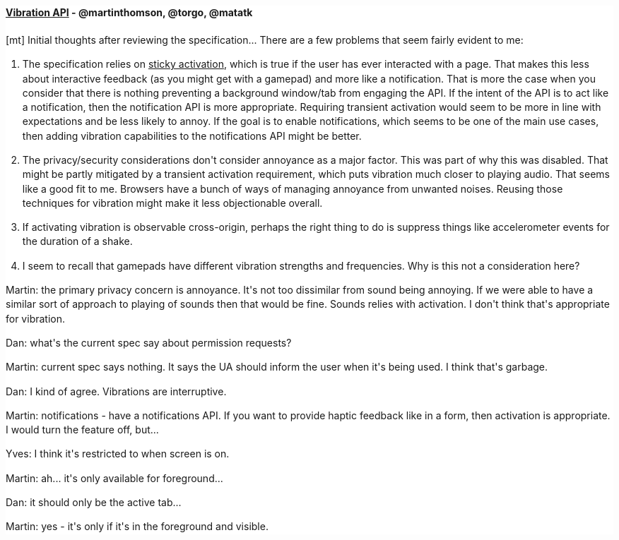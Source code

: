 #### [Vibration API](https://github.com/w3ctag/design-reviews/issues/971) - @martinthomson, @torgo, @matatk

\[mt] Initial thoughts after reviewing the specification...
There are a few problems that seem fairly evident to me:

1. The specification relies on [sticky activation](https://html.spec.whatwg.org/multipage/interaction.html#sticky-activation),
   which is true if the user has ever interacted with a page.
   That makes this less about interactive feedback (as you might get with a gamepad) and more like a notification.
   That is more the case when you consider that there is nothing preventing a background window/tab from engaging the API.
   If the intent of the API is to act like a notification, then the notification API is more appropriate.
   Requiring transient activation would seem to be more in line with expectations and be less likely to annoy.
   If the goal is to enable notifications, 
   which seems to be one of the main use cases,
   then adding vibration capabilities to the notifications API might be better.
   
2. The privacy/security considerations don't consider annoyance as a major factor.
   This was part of why this was disabled.
   That might be partly mitigated by a transient activation requirement,
   which puts vibration much closer to playing audio.
   That seems like a good fit to me.
   Browsers have a bunch of ways of managing annoyance from unwanted noises.
   Reusing those techniques for vibration might make it less objectionable overall.

3. If activating vibration is observable cross-origin,
   perhaps the right thing to do is
   suppress things like accelerometer events for the duration of a shake.

4. I seem to recall that gamepads have different vibration strengths and frequencies.
   Why is this not a consideration here?

Martin: the primary privacy concern is annoyance. It's not too dissimilar from sound being annoying.  If we were able to have a similar sort of approach to playing of sounds then that would be fine. Sounds relies with activation. I don't think that's appropriate for vibration.

Dan: what's the current spec say about permission requests?

Martin: current spec says nothing.  It says the UA should inform the user when it's being used.  I think that's garbage.

Dan: I kind of agree. Vibrations are interruptive.

Martin: notifications - have a notifications API.  If you want to provide haptic feedback like in a form, then activation is appropriate. I would turn the feature off, but... 

Yves: I think it's restricted to when screen is on.

Martin: ah... it's only available for foreground... 

Dan: it should only be the active tab...

Martin: yes - it's only if it's in the foreground and visible.
